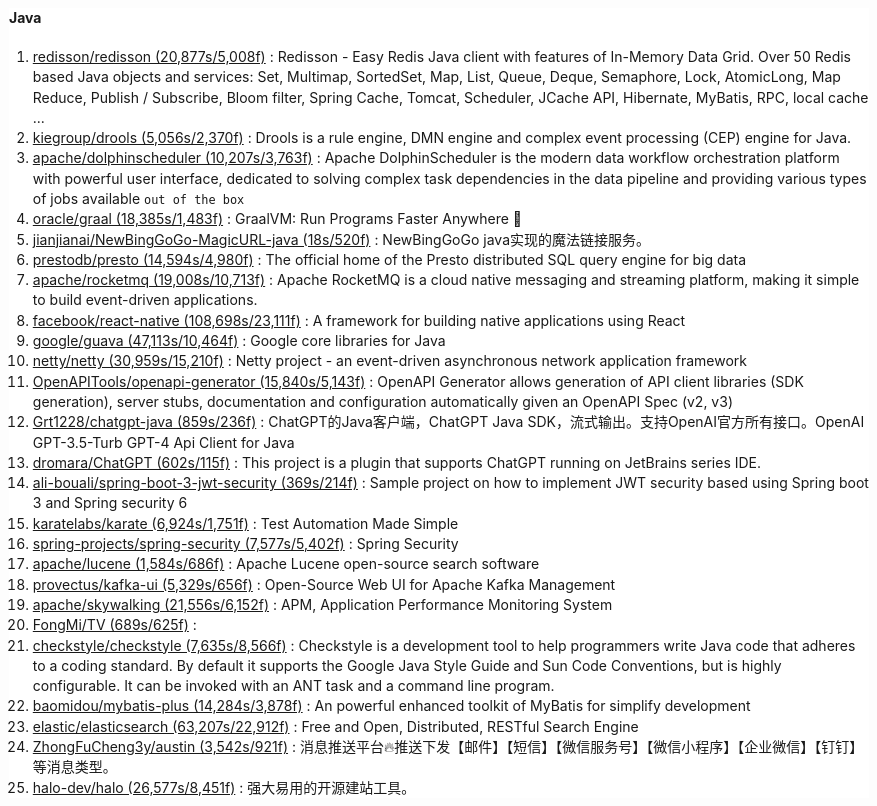 #### Java
1. [redisson/redisson (20,877s/5,008f)](https://github.com/redisson/redisson) : Redisson - Easy Redis Java client with features of In-Memory Data Grid. Over 50 Redis based Java objects and services: Set, Multimap, SortedSet, Map, List, Queue, Deque, Semaphore, Lock, AtomicLong, Map Reduce, Publish / Subscribe, Bloom filter, Spring Cache, Tomcat, Scheduler, JCache API, Hibernate, MyBatis, RPC, local cache ...
2. [kiegroup/drools (5,056s/2,370f)](https://github.com/kiegroup/drools) : Drools is a rule engine, DMN engine and complex event processing (CEP) engine for Java.
3. [apache/dolphinscheduler (10,207s/3,763f)](https://github.com/apache/dolphinscheduler) : Apache DolphinScheduler is the modern data workflow orchestration platform with powerful user interface, dedicated to solving complex task dependencies in the data pipeline and providing various types of jobs available `out of the box`
4. [oracle/graal (18,385s/1,483f)](https://github.com/oracle/graal) : GraalVM: Run Programs Faster Anywhere 🚀
5. [jianjianai/NewBingGoGo-MagicURL-java (18s/520f)](https://github.com/jianjianai/NewBingGoGo-MagicURL-java) : NewBingGoGo java实现的魔法链接服务。
6. [prestodb/presto (14,594s/4,980f)](https://github.com/prestodb/presto) : The official home of the Presto distributed SQL query engine for big data
7. [apache/rocketmq (19,008s/10,713f)](https://github.com/apache/rocketmq) : Apache RocketMQ is a cloud native messaging and streaming platform, making it simple to build event-driven applications.
8. [facebook/react-native (108,698s/23,111f)](https://github.com/facebook/react-native) : A framework for building native applications using React
9. [google/guava (47,113s/10,464f)](https://github.com/google/guava) : Google core libraries for Java
10. [netty/netty (30,959s/15,210f)](https://github.com/netty/netty) : Netty project - an event-driven asynchronous network application framework
11. [OpenAPITools/openapi-generator (15,840s/5,143f)](https://github.com/OpenAPITools/openapi-generator) : OpenAPI Generator allows generation of API client libraries (SDK generation), server stubs, documentation and configuration automatically given an OpenAPI Spec (v2, v3)
12. [Grt1228/chatgpt-java (859s/236f)](https://github.com/Grt1228/chatgpt-java) : ChatGPT的Java客户端，ChatGPT Java SDK，流式输出。支持OpenAI官方所有接口。OpenAI GPT-3.5-Turb GPT-4 Api Client for Java
13. [dromara/ChatGPT (602s/115f)](https://github.com/dromara/ChatGPT) : This project is a plugin that supports ChatGPT running on JetBrains series IDE.
14. [ali-bouali/spring-boot-3-jwt-security (369s/214f)](https://github.com/ali-bouali/spring-boot-3-jwt-security) : Sample project on how to implement JWT security based using Spring boot 3 and Spring security 6
15. [karatelabs/karate (6,924s/1,751f)](https://github.com/karatelabs/karate) : Test Automation Made Simple
16. [spring-projects/spring-security (7,577s/5,402f)](https://github.com/spring-projects/spring-security) : Spring Security
17. [apache/lucene (1,584s/686f)](https://github.com/apache/lucene) : Apache Lucene open-source search software
18. [provectus/kafka-ui (5,329s/656f)](https://github.com/provectus/kafka-ui) : Open-Source Web UI for Apache Kafka Management
19. [apache/skywalking (21,556s/6,152f)](https://github.com/apache/skywalking) : APM, Application Performance Monitoring System
20. [FongMi/TV (689s/625f)](https://github.com/FongMi/TV) : 
21. [checkstyle/checkstyle (7,635s/8,566f)](https://github.com/checkstyle/checkstyle) : Checkstyle is a development tool to help programmers write Java code that adheres to a coding standard. By default it supports the Google Java Style Guide and Sun Code Conventions, but is highly configurable. It can be invoked with an ANT task and a command line program.
22. [baomidou/mybatis-plus (14,284s/3,878f)](https://github.com/baomidou/mybatis-plus) : An powerful enhanced toolkit of MyBatis for simplify development
23. [elastic/elasticsearch (63,207s/22,912f)](https://github.com/elastic/elasticsearch) : Free and Open, Distributed, RESTful Search Engine
24. [ZhongFuCheng3y/austin (3,542s/921f)](https://github.com/ZhongFuCheng3y/austin) : 消息推送平台🔥推送下发【邮件】【短信】【微信服务号】【微信小程序】【企业微信】【钉钉】等消息类型。
25. [halo-dev/halo (26,577s/8,451f)](https://github.com/halo-dev/halo) : 强大易用的开源建站工具。
